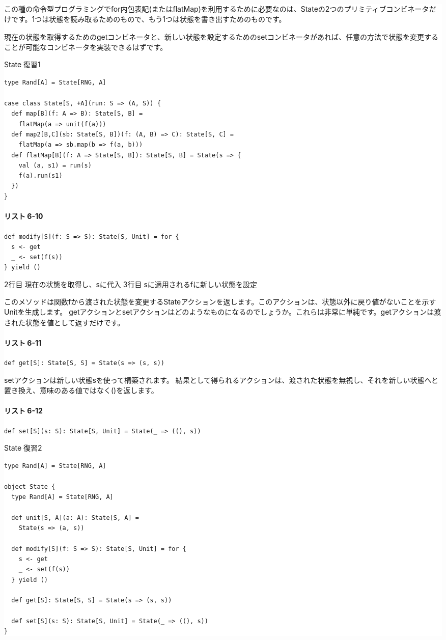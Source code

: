 
この種の命令型プログラミングでfor内包表記(またはflatMap)を利用するために必要なのは、Stateの2つのプリミティブコンビネータだけです。1つは状態を読み取るためのもので、もう1つは状態を書き出すためのものです。

現在の状態を取得するためのgetコンビネータと、新しい状態を設定するためのsetコンビネータがあれば、任意の方法で状態を変更することが可能なコンビネータを実装できるはずです。


State 復習1
```scala=
type Rand[A] = State[RNG, A]

case class State[S, +A](run: S => (A, S)) {
  def map[B](f: A => B): State[S, B] =
    flatMap(a => unit(f(a)))
  def map2[B,C](sb: State[S, B])(f: (A, B) => C): State[S, C] =
    flatMap(a => sb.map(b => f(a, b)))
  def flatMap[B](f: A => State[S, B]): State[S, B] = State(s => {
    val (a, s1) = run(s)
    f(a).run(s1)
  })
}
```

#### リスト 6-10
```scala=
def modify[S](f: S => S): State[S, Unit] = for {
  s <- get	
  _ <- set(f(s))
} yield ()
```
2行目 現在の状態を取得し、sに代入
3行目 sに適用されるfに新しい状態を設定

このメソッドは関数fから渡された状態を変更するStateアクションを返します。このアクションは、状態以外に戻り値がないことを示すUnitを生成します。
getアクションとsetアクションはどのようなものになるのでしょうか。これらは非常に単純です。getアクションは渡された状態を値として返すだけです。


#### リスト 6-11
```scala=
def get[S]: State[S, S] = State(s => (s, s))
```

setアクションは新しい状態sを使って構築されます。
結果として得られるアクションは、渡された状態を無視し、それを新しい状態へと置き換え、意味のある値ではなく()を返します。


#### リスト 6-12
```scala=
def set[S](s: S): State[S, Unit] = State(_ => ((), s))
```

State 復習2
```scala=
type Rand[A] = State[RNG, A]

object State {
  type Rand[A] = State[RNG, A]

  def unit[S, A](a: A): State[S, A] =
    State(s => (a, s))

  def modify[S](f: S => S): State[S, Unit] = for {
    s <- get
    _ <- set(f(s))
  } yield ()

  def get[S]: State[S, S] = State(s => (s, s))

  def set[S](s: S): State[S, Unit] = State(_ => ((), s))
}
```